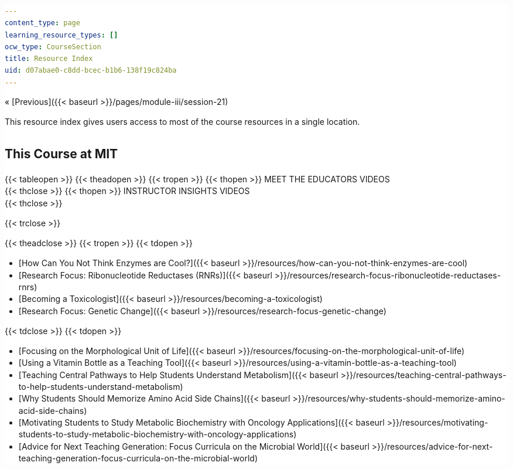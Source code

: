 ```yaml
---
content_type: page
learning_resource_types: []
ocw_type: CourseSection
title: Resource Index
uid: d07abae0-c8dd-bcec-b1b6-138f19c824ba
---
```


« [Previous]({{< baseurl >}}/pages/module-iii/session-21)

This resource index gives users access to most of the course resources in a single location.

This Course at MIT
------------------

{{< tableopen >}}
{{< theadopen >}}
{{< tropen >}}
{{< thopen >}}
MEET THE EDUCATORS ﻿VIDEOS  
{{< thclose >}}
{{< thopen >}}
INSTRUCTOR INSIGHTS ﻿VIDEOS  
{{< thclose >}}

{{< trclose >}}

{{< theadclose >}}
{{< tropen >}}
{{< tdopen >}}


*   [How Can You Not Think Enzymes are Cool?]({{< baseurl >}}/resources/how-can-you-not-think-enzymes-are-cool)
*   [Research Focus: Ribonucleotide Reductases (RNRs)]({{< baseurl >}}/resources/research-focus-ribonucleotide-reductases-rnrs)
*   [Becoming a Toxicologist]({{< baseurl >}}/resources/becoming-a-toxicologist)
*   [Research Focus: Genetic Change]({{< baseurl >}}/resources/research-focus-genetic-change)


{{< tdclose >}}
{{< tdopen >}}


*   [Focusing on the Morphological Unit of Life]({{< baseurl >}}/resources/focusing-on-the-morphological-unit-of-life)
*   [Using a Vitamin Bottle as a Teaching Tool]({{< baseurl >}}/resources/using-a-vitamin-bottle-as-a-teaching-tool)
*   [Teaching Central Pathways to Help Students Understand Metabolism]({{< baseurl >}}/resources/teaching-central-pathways-to-help-students-understand-metabolism)
*   [Why Students Should Memorize Amino Acid Side Chains]({{< baseurl >}}/resources/why-students-should-memorize-amino-acid-side-chains)
*   [Motivating Students to Study Metabolic Biochemistry with Oncology Applications]({{< baseurl >}}/resources/motivating-students-to-study-metabolic-biochemistry-with-oncology-applications)
*   [Advice for Next Teaching Generation: Focus Curricula on the Microbial World]({{< baseurl >}}/resources/advice-for-next-teaching-generation-focus-curricula-on-the-microbial-world)
